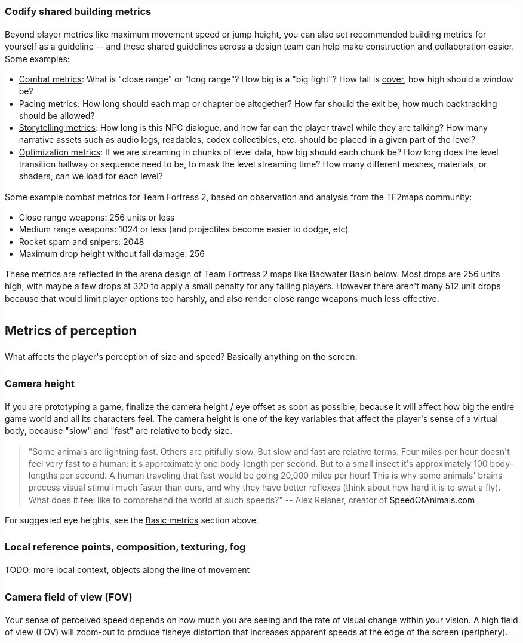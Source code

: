 ### Codify shared building metrics

Beyond player metrics like maximum movement speed or jump height, you can also set recommended building metrics for yourself as a guideline -- and these shared guidelines across a design team can help make construction and collaboration easier. Some examples:
  * [Combat metrics](#combat-metrics): What is "close range" or "long range"? How big is a "big fight"? How tall is [cover](../../combat/cover.md), how high should a window be?
  * [Pacing metrics](../../preproduction/pacing.md): How long should each map or chapter be altogether? How far should the exit be, how much backtracking should be allowed?
  * [Storytelling metrics](../../env-art/storytelling.md): How long is this NPC dialogue, and how far can the player travel while they are talking? How many narrative assets such as audio logs, readables, codex collectibles, etc. should be placed in a given part of the level?
  * [Optimization metrics](../../env-art/optimization.md): If we are streaming in chunks of level data, how big should each chunk be? How long does the level transition hallway or sequence need to be, to mask the level streaming time? How many different meshes, materials, or shaders, can we load for each level?

Some example combat metrics for Team Fortress 2, based on [observation and analysis from the TF2maps community](https://tf2maps.net/threads/guide-scale-and-your-map.12605/):
  * Close range weapons: 256 units or less
  * Medium range weapons: 1024 or less (and projectiles become easier to dodge, etc)
  * Rocket spam and snipers: 2048
  * Maximum drop height without fall damage: 256

These metrics are reflected in the arena design of Team Fortress 2 maps like Badwater Basin below. Most drops are 256 units high, with maybe a few drops at 320 to apply a small penalty for any falling players. However there aren't many 512 unit drops because that would limit player options too harshly, and also render close range weapons much less effective.

## Metrics of perception

What affects the player's perception of size and speed? Basically anything on the screen.

### Camera height
If you are prototyping a game, finalize the camera height / eye offset as soon as possible, because it will affect how big the entire game world and all its characters feel. The camera height is one of the key variables that affect the player's sense of a virtual body, because "slow" and "fast" are relative to body size.
> "Some animals are lightning fast. Others are pitifully slow. But slow and fast are relative terms. Four miles per hour doesn't feel very fast to a human: it's approximately one body-length per second. But to a small insect it's approximately 100 body-lengths per second. A human traveling that fast would be going 20,000 miles per hour! This is why some animals' brains process visual stimuli much faster than ours, and why they have better reflexes (think about how hard it is to swat a fly). What does it feel like to comprehend the world at such speeds?"
> -- Alex Reisner, creator of [SpeedOfAnimals.com](https://www.speedofanimals.com/)

For suggested eye heights, see the [Basic metrics](#basic-metrics) section above.

### Local reference points, composition, texturing, fog
TODO: more local context, objects along the line of movement

### Camera field of view (FOV)
Your sense of perceived speed depends on how much you are seeing and the rate of visual change within your vision. A high [field of view](https://en.wikipedia.org/wiki/Field_of_view_in_video_games) (FOV) will zoom-out to produce fisheye distortion that increases apparent speeds at the edge of the screen (periphery).
